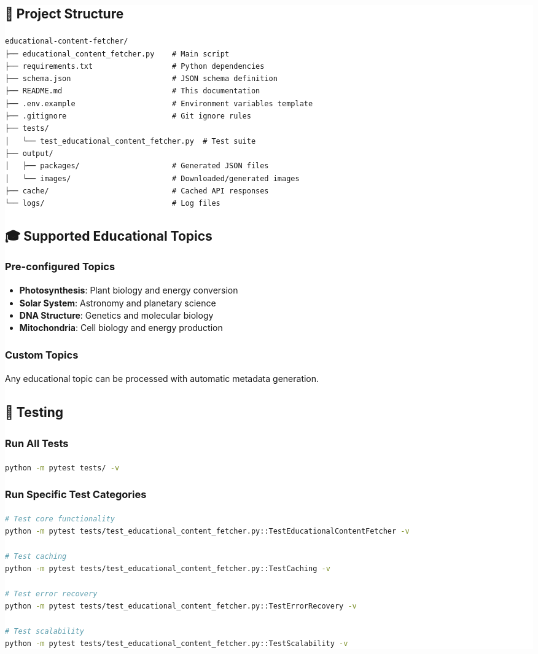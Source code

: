 ## 📁 Project Structure

```
educational-content-fetcher/
├── educational_content_fetcher.py    # Main script
├── requirements.txt                  # Python dependencies
├── schema.json                       # JSON schema definition
├── README.md                         # This documentation
├── .env.example                      # Environment variables template
├── .gitignore                        # Git ignore rules
├── tests/
│   └── test_educational_content_fetcher.py  # Test suite
├── output/
│   ├── packages/                     # Generated JSON files
│   └── images/                       # Downloaded/generated images
├── cache/                            # Cached API responses
└── logs/                             # Log files
```

## 🎓 Supported Educational Topics

### Pre-configured Topics
- **Photosynthesis**: Plant biology and energy conversion
- **Solar System**: Astronomy and planetary science
- **DNA Structure**: Genetics and molecular biology
- **Mitochondria**: Cell biology and energy production

### Custom Topics
Any educational topic can be processed with automatic metadata generation.

## 🧪 Testing

### Run All Tests
```bash
python -m pytest tests/ -v
```

### Run Specific Test Categories
```bash
# Test core functionality
python -m pytest tests/test_educational_content_fetcher.py::TestEducationalContentFetcher -v

# Test caching
python -m pytest tests/test_educational_content_fetcher.py::TestCaching -v

# Test error recovery
python -m pytest tests/test_educational_content_fetcher.py::TestErrorRecovery -v

# Test scalability
python -m pytest tests/test_educational_content_fetcher.py::TestScalability -v
```
